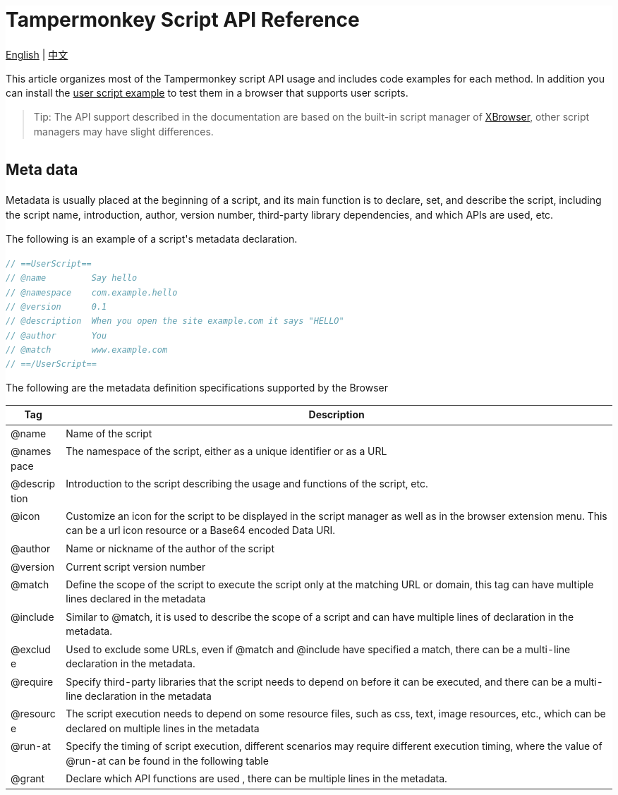 # Tampermonkey Script API Reference


[English](README-en.md) | [中文](README.md)


This article organizes most of the Tampermonkey script API usage and includes code examples for each method. In addition you can install the [user script example](https://github.com/examplecode/user-script-example)  to test them in a browser that supports user scripts.



> Tip: The API support  described in the documentation are based on the built-in script manager of [XBrowser](https://en.xbext.com), other script managers may have slight differences.



## Meta data

Metadata is usually placed at the beginning of a script, and its main function is to declare, set, and describe the script, including the script name, introduction, author, version number, third-party library dependencies, and which APIs are used, etc.

The following is an example of a script's metadata declaration.

```javascript
// ==UserScript==
// @name         Say hello
// @namespace    com.example.hello
// @version      0.1
// @description  When you open the site example.com it says "HELLO"
// @author       You
// @match        www.example.com
// ==/UserScript==
```



The following are the metadata definition specifications supported by the  Browser

| Tag          | Description                                                  |
| ------------ | ------------------------------------------------------------ |
| @name        | Name of the script                                           |
| @namespace   | The namespace of the script, either as a unique identifier or as a URL |
| @description | Introduction to the script describing the usage and functions of the script, etc. |
| @icon        | Customize an icon for the script to be displayed in the script manager   as well as in the browser extension menu. This can be a url icon resource or a Base64 encoded Data URI. |
| @author      | Name or nickname of the author of the script                 |
| @version     | Current script version number                                |
| @match       | Define the scope of the script to execute the script only at the matching URL or domain, this tag can have multiple lines declared in the metadata |
| @include     | Similar to @match, it is used to describe the scope of a script and can have multiple lines of declaration in the metadata. |
| @exclude     | Used to exclude some URLs, even if @match and @include have specified a match, there can be a multi-line declaration in the metadata. |
| @require     | Specify third-party libraries that the script needs to depend on before it can be executed, and there can be a multi-line declaration in the metadata |
| @resource    | The script execution needs to depend on some resource files, such as css, text, image resources, etc., which can be declared on multiple lines in the metadata |
| @run-at      | Specify the timing of script execution, different scenarios may require different execution timing, where the value of @run-at can be found in the following table |
| @grant       | Declare which API functions are used ,  there can be multiple lines in the metadata. |
